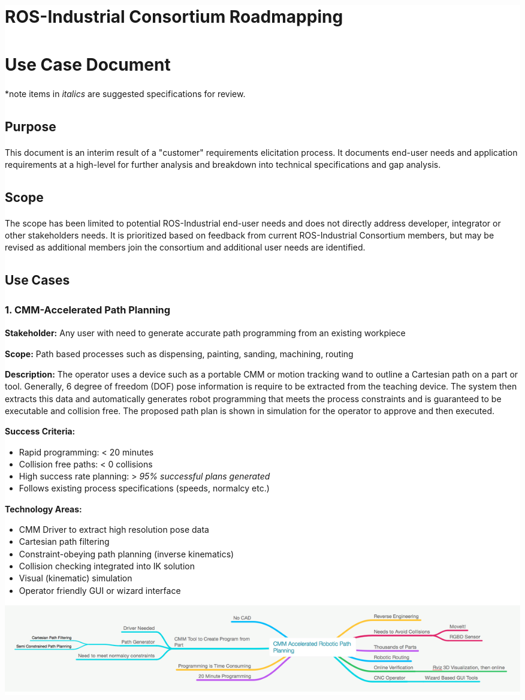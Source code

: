# ROS-Industrial Consortium Roadmapping

# Use Case Document
*note items in _italics_ are suggested specifications for review.

## Purpose
This document is an interim result of a "customer" requirements elicitation process.  It documents end-user needs and application requirements at a high-level for further analysis and breakdown into technical specifications and gap analysis.

## Scope
The scope has been limited to potential ROS-Industrial end-user needs and does not directly address developer, integrator or other stakeholders needs.  It is prioritized based on feedback from current ROS-Industrial Consortium members, but may be revised as additional members join the consortium and additional user needs are identified.

## Use Cases

### 1. CMM-Accelerated Path Planning

__Stakeholder:__ Any user with need to generate accurate path programming from an existing workpiece

__Scope:__ Path based processes such as dispensing, painting, sanding, machining, routing

__Description:__ The operator uses a device such as a portable CMM or motion tracking wand to outline a Cartesian path on a part or tool.  Generally, 6 degree of freedom (DOF) pose information is require to be extracted from the teaching device.  The system then extracts this data and automatically generates robot programming that meets the process constraints and is guaranteed to be executable and collision free.  The proposed path plan is shown in simulation for the operator to approve and then executed.

__Success Criteria:__

* Rapid programming: < 20 minutes 
* Collision free paths: < 0 collisions
* High success rate planning: > _95% successful plans generated_
* Follows existing process specifications (speeds, normalcy etc.)
  
__Technology Areas:__

* CMM Driver to extract high resolution pose data
* Cartesian path filtering
* Constraint-obeying path planning (inverse kinematics)
* Collision checking integrated into IK solution
* Visual (kinematic) simulation
* Operator friendly GUI or wizard interface

![MindMap](pics/CMMAccelerated.png)
	